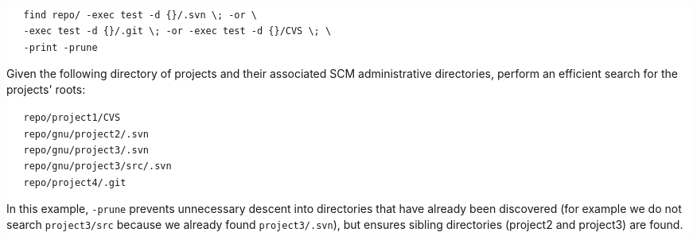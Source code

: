        find repo/ -exec test -d {}/.svn \; -or \
       -exec test -d {}/.git \; -or -exec test -d {}/CVS \; \
       -print -prune

Given the following directory of projects and their associated SCM administrative directories, perform an efficient search for the projects' roots:

       repo/project1/CVS
       repo/gnu/project2/.svn
       repo/gnu/project3/.svn
       repo/gnu/project3/src/.svn
       repo/project4/.git

In this example, `-prune` prevents unnecessary descent into directories that have already been discovered (for example we do not search `project3/src` because we already found `project3/.svn`), but ensures sibling directories (project2 and project3) are found.
